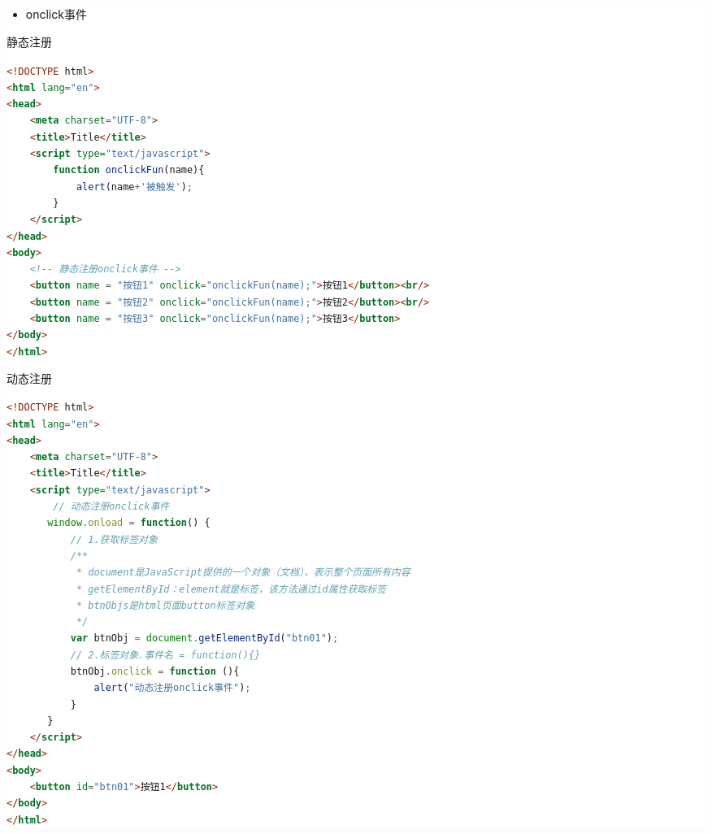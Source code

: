 - onclick事件

静态注册

```html
<!DOCTYPE html>
<html lang="en">
<head>
    <meta charset="UTF-8">
    <title>Title</title>
    <script type="text/javascript">
        function onclickFun(name){
            alert(name+'被触发');
        }
    </script>
</head>
<body>
    <!-- 静态注册onclick事件 -->
    <button name = "按钮1" onclick="onclickFun(name);">按钮1</button><br/>
    <button name = "按钮2" onclick="onclickFun(name);">按钮2</button><br/>
    <button name = "按钮3" onclick="onclickFun(name);">按钮3</button>
</body>
</html>
```

动态注册

```html
<!DOCTYPE html>
<html lang="en">
<head>
    <meta charset="UTF-8">
    <title>Title</title>
    <script type="text/javascript">
        // 动态注册onclick事件
       window.onload = function() {
           // 1.获取标签对象
           /**
            * document是JavaScript提供的一个对象（文档），表示整个页面所有内容
            * getElementById：element就是标签，该方法通过id属性获取标签
            * btnObjs是html页面button标签对象
            */
           var btnObj = document.getElementById("btn01");
           // 2.标签对象.事件名 = function(){}
           btnObj.onclick = function (){
               alert("动态注册onclick事件");
           }
       }
    </script>
</head>
<body>
    <button id="btn01">按钮1</button>
</body>
</html>

```
